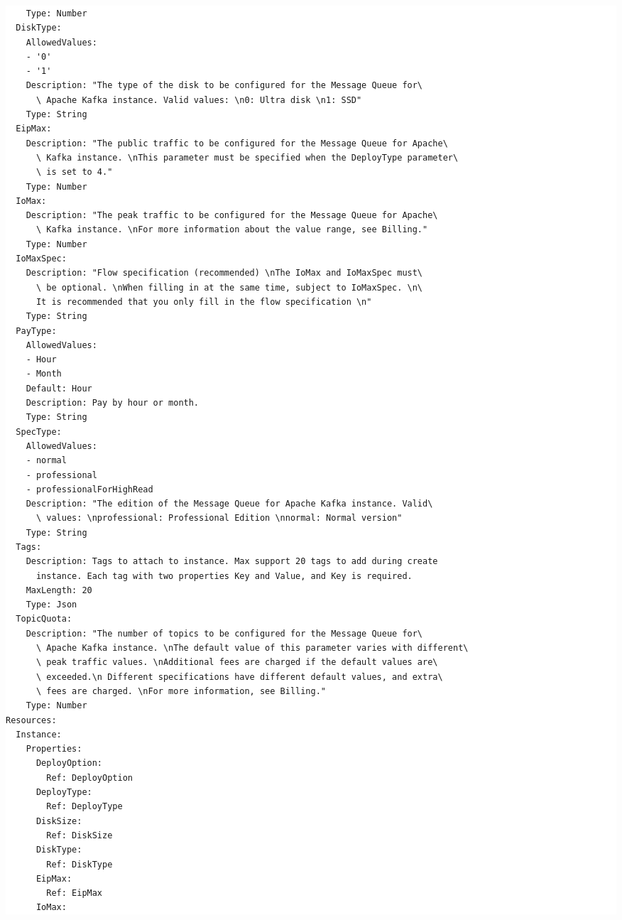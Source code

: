 ```
    Type: Number
  DiskType:
    AllowedValues:
    - '0'
    - '1'
    Description: "The type of the disk to be configured for the Message Queue for\
      \ Apache Kafka instance. Valid values: \n0: Ultra disk \n1: SSD"
    Type: String
  EipMax:
    Description: "The public traffic to be configured for the Message Queue for Apache\
      \ Kafka instance. \nThis parameter must be specified when the DeployType parameter\
      \ is set to 4."
    Type: Number
  IoMax:
    Description: "The peak traffic to be configured for the Message Queue for Apache\
      \ Kafka instance. \nFor more information about the value range, see Billing."
    Type: Number
  IoMaxSpec:
    Description: "Flow specification (recommended) \nThe IoMax and IoMaxSpec must\
      \ be optional. \nWhen filling in at the same time, subject to IoMaxSpec. \n\
      It is recommended that you only fill in the flow specification \n"
    Type: String
  PayType:
    AllowedValues:
    - Hour
    - Month
    Default: Hour
    Description: Pay by hour or month.
    Type: String
  SpecType:
    AllowedValues:
    - normal
    - professional
    - professionalForHighRead
    Description: "The edition of the Message Queue for Apache Kafka instance. Valid\
      \ values: \nprofessional: Professional Edition \nnormal: Normal version"
    Type: String
  Tags:
    Description: Tags to attach to instance. Max support 20 tags to add during create
      instance. Each tag with two properties Key and Value, and Key is required.
    MaxLength: 20
    Type: Json
  TopicQuota:
    Description: "The number of topics to be configured for the Message Queue for\
      \ Apache Kafka instance. \nThe default value of this parameter varies with different\
      \ peak traffic values. \nAdditional fees are charged if the default values are\
      \ exceeded.\n Different specifications have different default values, and extra\
      \ fees are charged. \nFor more information, see Billing."
    Type: Number
Resources:
  Instance:
    Properties:
      DeployOption:
        Ref: DeployOption
      DeployType:
        Ref: DeployType
      DiskSize:
        Ref: DiskSize
      DiskType:
        Ref: DiskType
      EipMax:
        Ref: EipMax
      IoMax:
```